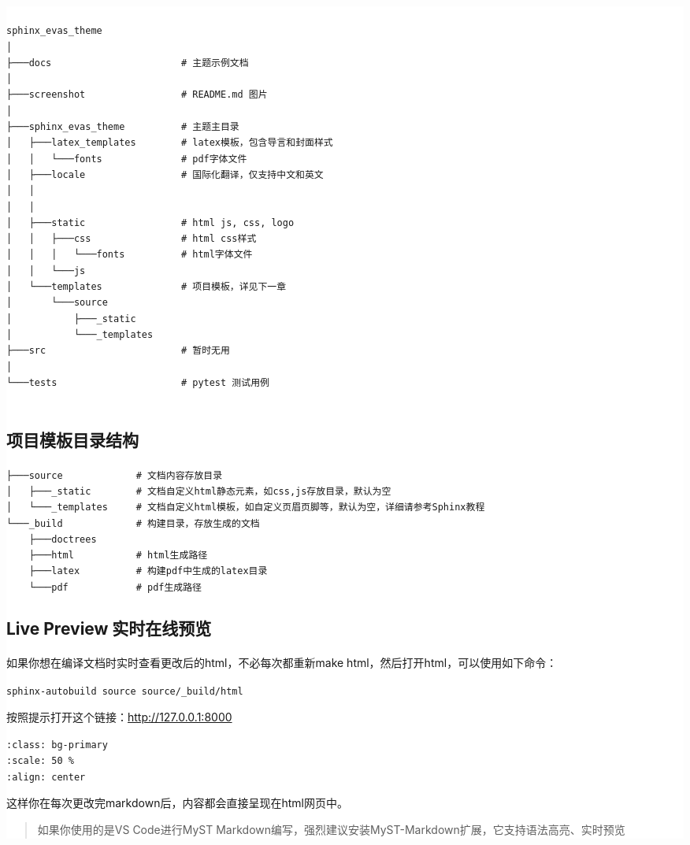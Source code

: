 ```

sphinx_evas_theme
│
├───docs                       # 主题示例文档
│
├───screenshot                 # README.md 图片
│
├───sphinx_evas_theme          # 主题主目录
│   ├───latex_templates        # latex模板，包含导言和封面样式
│   │   └───fonts              # pdf字体文件
│   ├───locale                 # 国际化翻译，仅支持中文和英文
│   │
│   │
│   ├───static                 # html js, css, logo
│   │   ├───css                # html css样式
│   │   │   └───fonts          # html字体文件
│   │   └───js
│   └───templates              # 项目模板，详见下一章
│       └───source
│           ├───_static
│           └───_templates
├───src                        # 暂时无用
│
└───tests                      # pytest 测试用例


```


## 项目模板目录结构

```
├───source             # 文档内容存放目录
│   ├───_static        # 文档自定义html静态元素，如css,js存放目录，默认为空
│   └───_templates     # 文档自定义html模板，如自定义页眉页脚等，默认为空，详细请参考Sphinx教程
└───_build             # 构建目录，存放生成的文档
    ├───doctrees
    ├───html           # html生成路径
    ├───latex          # 构建pdf中生成的latex目录
    └───pdf            # pdf生成路径

```


## Live Preview 实时在线预览

如果你想在编译文档时实时查看更改后的html，不必每次都重新make html，然后打开html，可以使用如下命令：

```
sphinx-autobuild source source/_build/html
```

按照提示打开这个链接：http://127.0.0.1:8000

```{image} _static/live_preview.jpg
:class: bg-primary
:scale: 50 %
:align: center
```


这样你在每次更改完markdown后，内容都会直接呈现在html网页中。

> 如果你使用的是VS Code进行MyST Markdown编写，强烈建议安装MyST-Markdown扩展，它支持语法高亮、实时预览